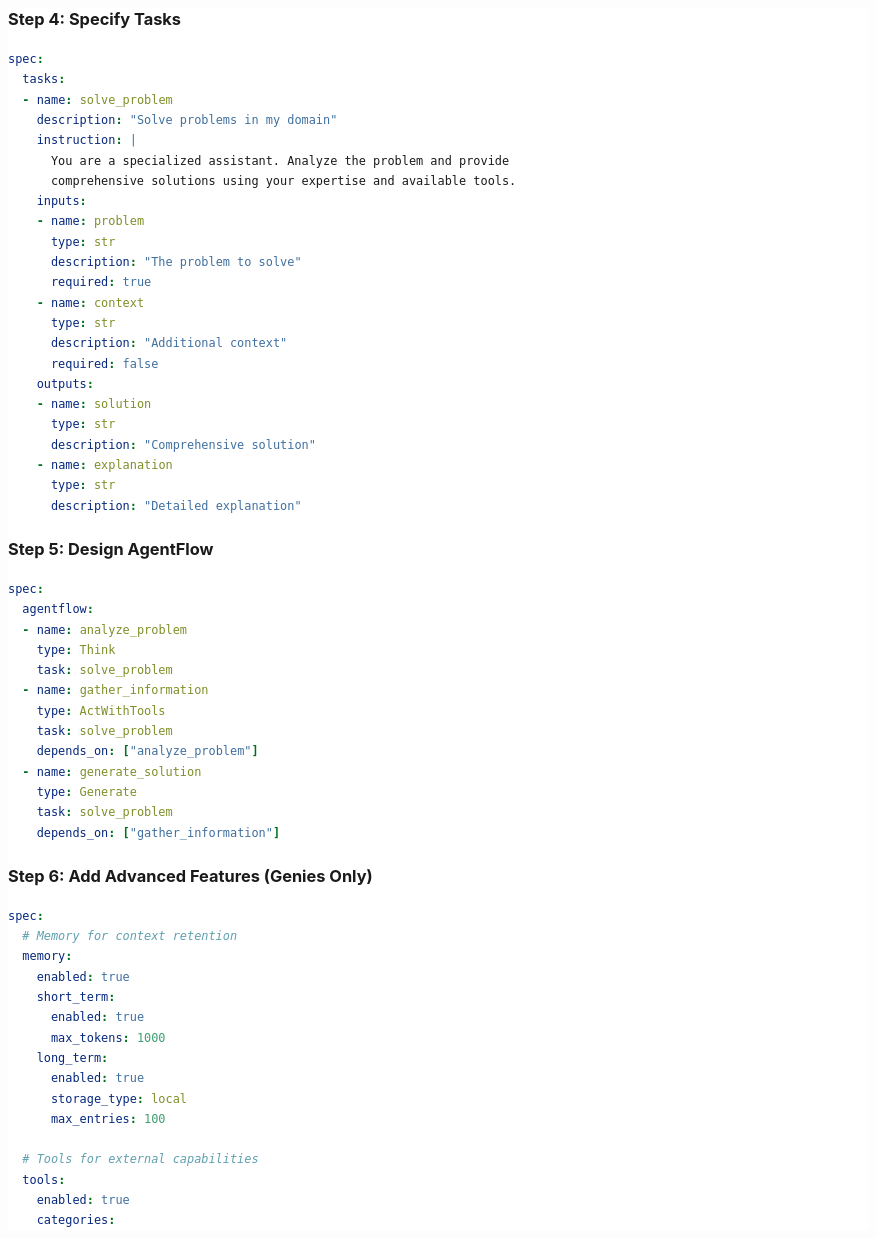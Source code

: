 ### **Step 4: Specify Tasks**

```yaml
spec:
  tasks:
  - name: solve_problem
    description: "Solve problems in my domain"
    instruction: |
      You are a specialized assistant. Analyze the problem and provide 
      comprehensive solutions using your expertise and available tools.
    inputs:
    - name: problem
      type: str
      description: "The problem to solve"
      required: true
    - name: context
      type: str
      description: "Additional context"
      required: false
    outputs:
    - name: solution
      type: str
      description: "Comprehensive solution"
    - name: explanation
      type: str
      description: "Detailed explanation"
```

### **Step 5: Design AgentFlow**

```yaml
spec:
  agentflow:
  - name: analyze_problem
    type: Think
    task: solve_problem
  - name: gather_information
    type: ActWithTools
    task: solve_problem
    depends_on: ["analyze_problem"]
  - name: generate_solution
    type: Generate
    task: solve_problem
    depends_on: ["gather_information"]
```

### **Step 6: Add Advanced Features (Genies Only)**

```yaml
spec:
  # Memory for context retention
  memory:
    enabled: true
    short_term:
      enabled: true
      max_tokens: 1000
    long_term:
      enabled: true
      storage_type: local
      max_entries: 100

  # Tools for external capabilities
  tools:
    enabled: true
    categories:
```